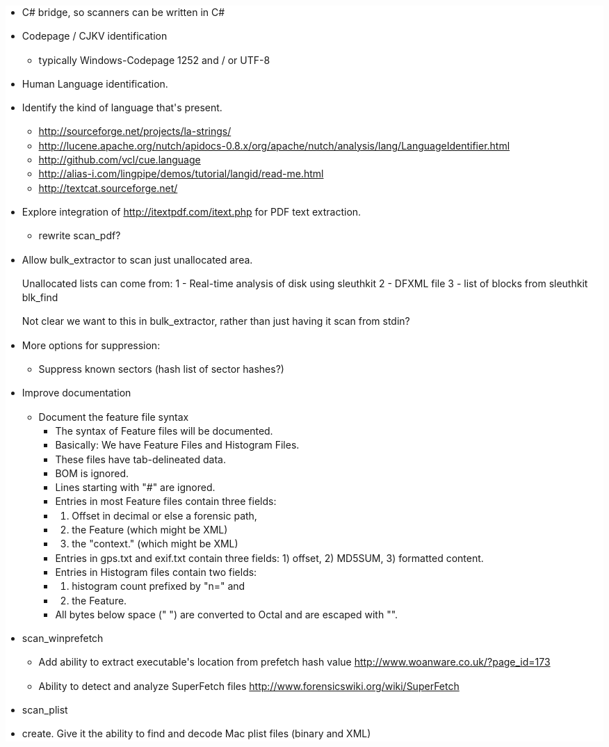 - C# bridge, so scanners can be written in C#

- Codepage / CJKV identification
  - typically Windows-Codepage 1252  and / or UTF-8

- Human Language identification.
 - Identify the kind of language that's present. 
   - http://sourceforge.net/projects/la-strings/
   - http://lucene.apache.org/nutch/apidocs-0.8.x/org/apache/nutch/analysis/lang/LanguageIdentifier.html
   - http://github.com/vcl/cue.language
   - http://alias-i.com/lingpipe/demos/tutorial/langid/read-me.html
   - http://textcat.sourceforge.net/

- Explore integration of http://itextpdf.com/itext.php for PDF text extraction.
  - rewrite scan_pdf?

- Allow bulk_extractor to scan just unallocated area. 

   Unallocated lists can come from:
   1 - Real-time analysis of disk using sleuthkit
   2 - DFXML file
   3 - list of blocks from sleuthkit blk_find

   Not clear we want to this in bulk_extractor, rather than just having it scan from stdin?

- More options for suppression:
   - Suppress known sectors (hash list of sector hashes?)

- Improve documentation
  - Document the feature file syntax
    - The syntax of Feature files will be documented.
    - Basically: We have Feature Files and Histogram Files.
    - These files have tab-delineated data.
    - BOM is ignored.
    - Lines starting with "#" are ignored.
    - Entries in most Feature files contain three fields:
    - 1) Offset in decimal or else a forensic path,
    - 2) the Feature (which might be XML)
    - 3) the "context." (which might be XML)
    - Entries in gps.txt and exif.txt contain three fields: 1) offset, 2) MD5SUM, 3) formatted content.
    - Entries in Histogram files contain two fields:
    - 1) histogram count prefixed by "n=" and
    - 2) the Feature.
    - All bytes below space (" ") are converted to Octal and are escaped with "\".

- scan_winprefetch
  - Add ability to extract executable's location from prefetch hash value
	http://www.woanware.co.uk/?page_id=173	

  - Ability to detect and analyze SuperFetch files
	http://www.forensicswiki.org/wiki/SuperFetch

- scan_plist
 - create. Give it the ability to find and decode Mac plist files (binary and XML)
